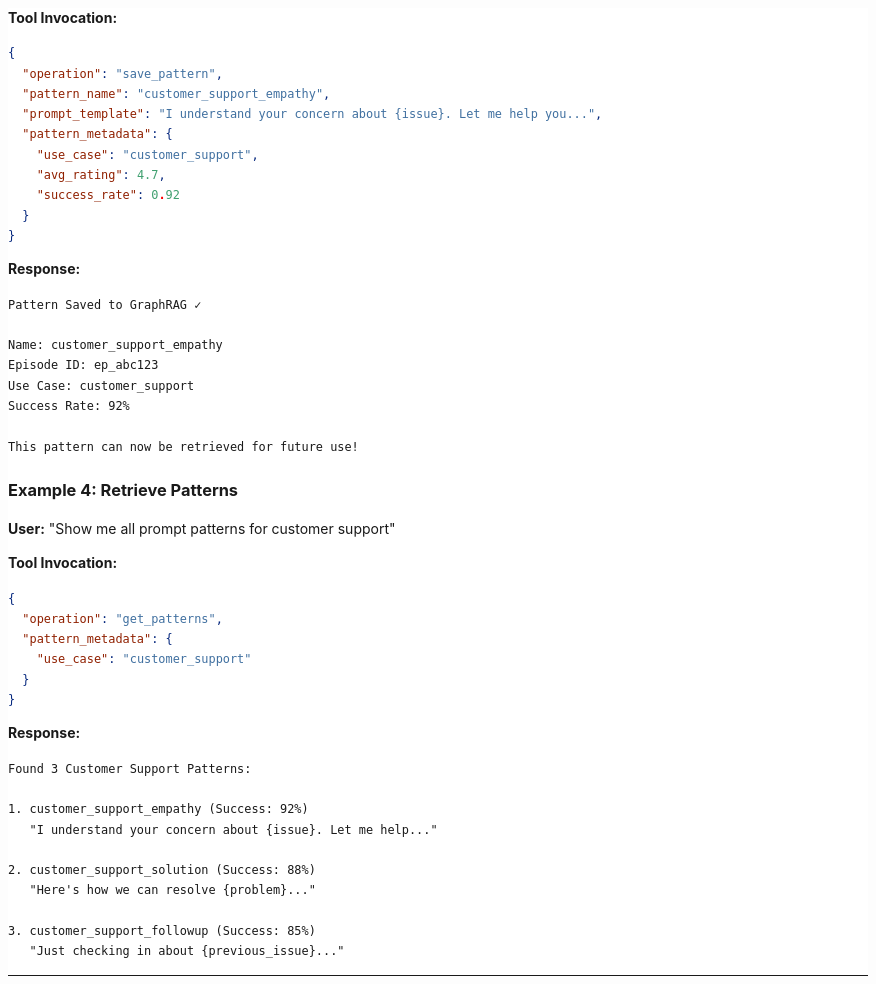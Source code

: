 **Tool Invocation:**
```json
{
  "operation": "save_pattern",
  "pattern_name": "customer_support_empathy",
  "prompt_template": "I understand your concern about {issue}. Let me help you...",
  "pattern_metadata": {
    "use_case": "customer_support",
    "avg_rating": 4.7,
    "success_rate": 0.92
  }
}
```

**Response:**
```
Pattern Saved to GraphRAG ✓

Name: customer_support_empathy
Episode ID: ep_abc123
Use Case: customer_support
Success Rate: 92%

This pattern can now be retrieved for future use!
```

### Example 4: Retrieve Patterns

**User:** "Show me all prompt patterns for customer support"

**Tool Invocation:**
```json
{
  "operation": "get_patterns",
  "pattern_metadata": {
    "use_case": "customer_support"
  }
}
```

**Response:**
```
Found 3 Customer Support Patterns:

1. customer_support_empathy (Success: 92%)
   "I understand your concern about {issue}. Let me help..."
   
2. customer_support_solution (Success: 88%)
   "Here's how we can resolve {problem}..."
   
3. customer_support_followup (Success: 85%)
   "Just checking in about {previous_issue}..."
```

---
